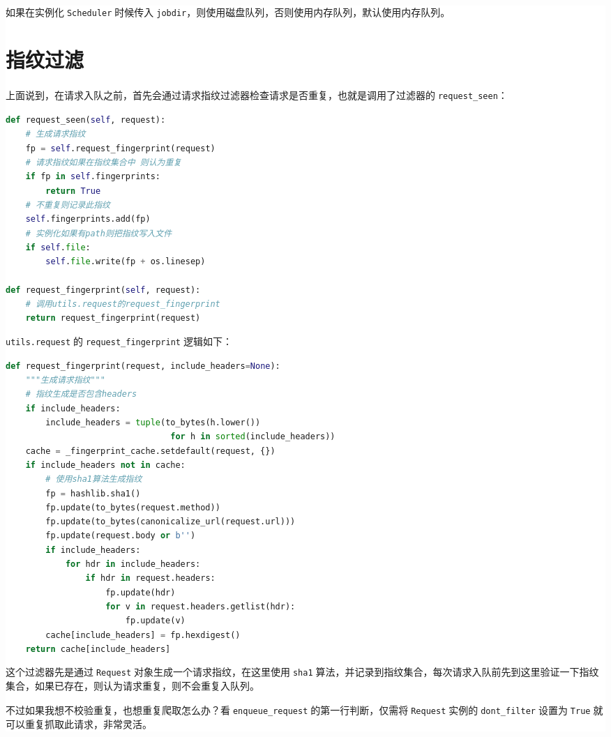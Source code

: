 如果在实例化 `Scheduler` 时候传入 `jobdir`，则使用磁盘队列，否则使用内存队列，默认使用内存队列。

# 指纹过滤

上面说到，在请求入队之前，首先会通过请求指纹过滤器检查请求是否重复，也就是调用了过滤器的 `request_seen`：

```python
def request_seen(self, request):
    # 生成请求指纹
    fp = self.request_fingerprint(request)
    # 请求指纹如果在指纹集合中 则认为重复
    if fp in self.fingerprints:
        return True
    # 不重复则记录此指纹
    self.fingerprints.add(fp)
    # 实例化如果有path则把指纹写入文件
    if self.file:
        self.file.write(fp + os.linesep)

def request_fingerprint(self, request):
    # 调用utils.request的request_fingerprint
    return request_fingerprint(request)
```

`utils.request` 的 `request_fingerprint` 逻辑如下：

```python
def request_fingerprint(request, include_headers=None):
    """生成请求指纹"""
    # 指纹生成是否包含headers
    if include_headers:
        include_headers = tuple(to_bytes(h.lower())
                                 for h in sorted(include_headers))
    cache = _fingerprint_cache.setdefault(request, {})
    if include_headers not in cache:
        # 使用sha1算法生成指纹
        fp = hashlib.sha1()
        fp.update(to_bytes(request.method))
        fp.update(to_bytes(canonicalize_url(request.url)))
        fp.update(request.body or b'')
        if include_headers:
            for hdr in include_headers:
                if hdr in request.headers:
                    fp.update(hdr)
                    for v in request.headers.getlist(hdr):
                        fp.update(v)
        cache[include_headers] = fp.hexdigest()
    return cache[include_headers]
```

这个过滤器先是通过 `Request` 对象生成一个请求指纹，在这里使用 `sha1` 算法，并记录到指纹集合，每次请求入队前先到这里验证一下指纹集合，如果已存在，则认为请求重复，则不会重复入队列。

不过如果我想不校验重复，也想重复爬取怎么办？看 `enqueue_request` 的第一行判断，仅需将 `Request` 实例的 `dont_filter` 设置为 `True` 就可以重复抓取此请求，非常灵活。
